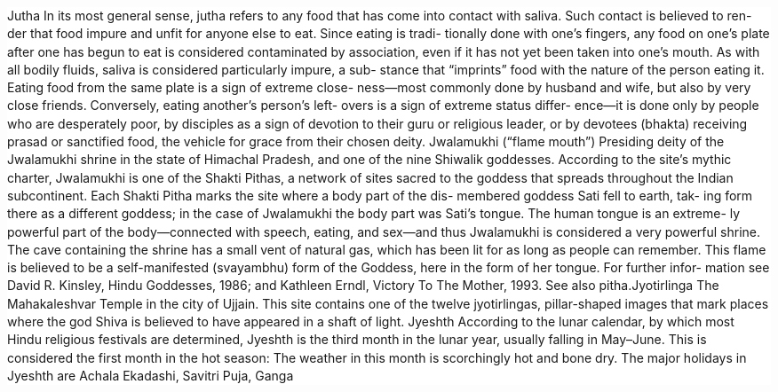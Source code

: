 Jutha
In its most general sense, jutha refers
to any food that has come into contact
with saliva. Such contact is believed to ren-
der that food impure and unfit
for anyone else to eat. Since eating is tradi-
tionally done with one’s fingers, any food
on one’s plate after one has begun to eat is
considered contaminated by association,
even if it has not yet been taken into one’s
mouth. As with all bodily fluids, saliva is
considered particularly impure, a sub-
stance that “imprints” food with the nature
of the person eating it. Eating food from
the same plate is a sign of extreme close-
ness—most commonly done by husband
and wife, but also by very close friends.
Conversely, eating another’s person’s left-
overs is a sign of extreme status differ-
ence—it is done only by people who are
desperately poor, by disciples as a sign of
devotion to their guru or religious leader,
or by devotees (bhakta) receiving prasad
or sanctified food, the vehicle for grace
from their chosen deity.
Jwalamukhi
(“flame mouth”) Presiding deity of the
Jwalamukhi shrine in the state of
Himachal Pradesh, and one of the nine
Shiwalik goddesses. According to the site’s
mythic charter, Jwalamukhi is one of the
Shakti Pithas, a network of sites sacred to
the goddess that spreads throughout the
Indian subcontinent. Each Shakti Pitha
marks the site where a body part of the dis-
membered goddess Sati fell to earth, tak-
ing form there as a different goddess; in the
case of Jwalamukhi the body part was Sati’s
tongue. The human tongue is an extreme-
ly powerful part of the body—connected
with speech, eating, and sex—and thus
Jwalamukhi is considered a very powerful
shrine. The cave containing the shrine has
a small vent of natural gas, which has been
lit for as long as people can remember. This
flame is believed to be a self-manifested
(svayambhu) form of the Goddess, here in
the form of her tongue. For further infor-
mation see David R. Kinsley, Hindu
Goddesses, 1986; and Kathleen Erndl,
Victory To The Mother, 1993. See also pitha.Jyotirlinga
The Mahakaleshvar Temple in the city of Ujjain. This site contains one of the twelve jyotirlingas,
pillar-shaped images that mark places where the god Shiva is believed to have appeared in a shaft of light.
Jyeshth
According to the lunar calendar, by
which most Hindu religious festivals are
determined, Jyeshth is the third month
in the lunar year, usually falling in
May–June. This is considered the first
month in the hot season: The weather in
this month is scorchingly hot and bone
dry. The major holidays in Jyeshth are
Achala Ekadashi, Savitri Puja, Ganga